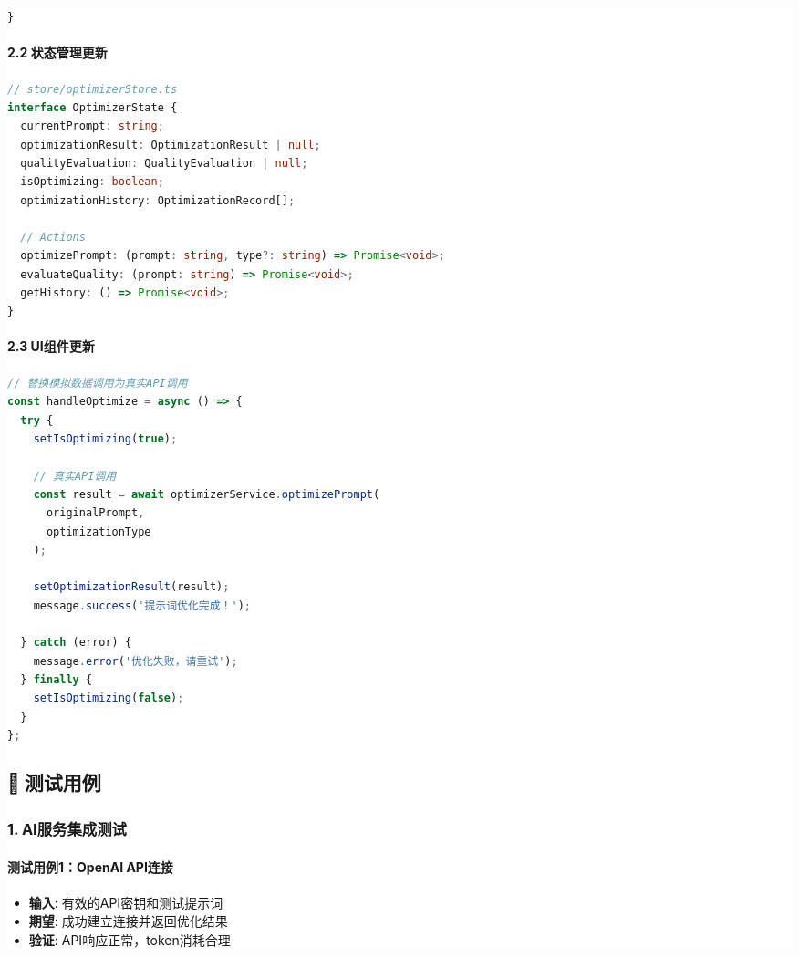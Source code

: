 ```typescript
}
```

#### 2.2 状态管理更新
```typescript
// store/optimizerStore.ts
interface OptimizerState {
  currentPrompt: string;
  optimizationResult: OptimizationResult | null;
  qualityEvaluation: QualityEvaluation | null;
  isOptimizing: boolean;
  optimizationHistory: OptimizationRecord[];
  
  // Actions
  optimizePrompt: (prompt: string, type?: string) => Promise<void>;
  evaluateQuality: (prompt: string) => Promise<void>;
  getHistory: () => Promise<void>;
}
```

#### 2.3 UI组件更新
```typescript
// 替换模拟数据调用为真实API调用
const handleOptimize = async () => {
  try {
    setIsOptimizing(true);
    
    // 真实API调用
    const result = await optimizerService.optimizePrompt(
      originalPrompt, 
      optimizationType
    );
    
    setOptimizationResult(result);
    message.success('提示词优化完成！');
    
  } catch (error) {
    message.error('优化失败，请重试');
  } finally {
    setIsOptimizing(false);
  }
};
```

## 🧪 测试用例

### 1. AI服务集成测试

#### 测试用例1：OpenAI API连接
- **输入**: 有效的API密钥和测试提示词
- **期望**: 成功建立连接并返回优化结果
- **验证**: API响应正常，token消耗合理
